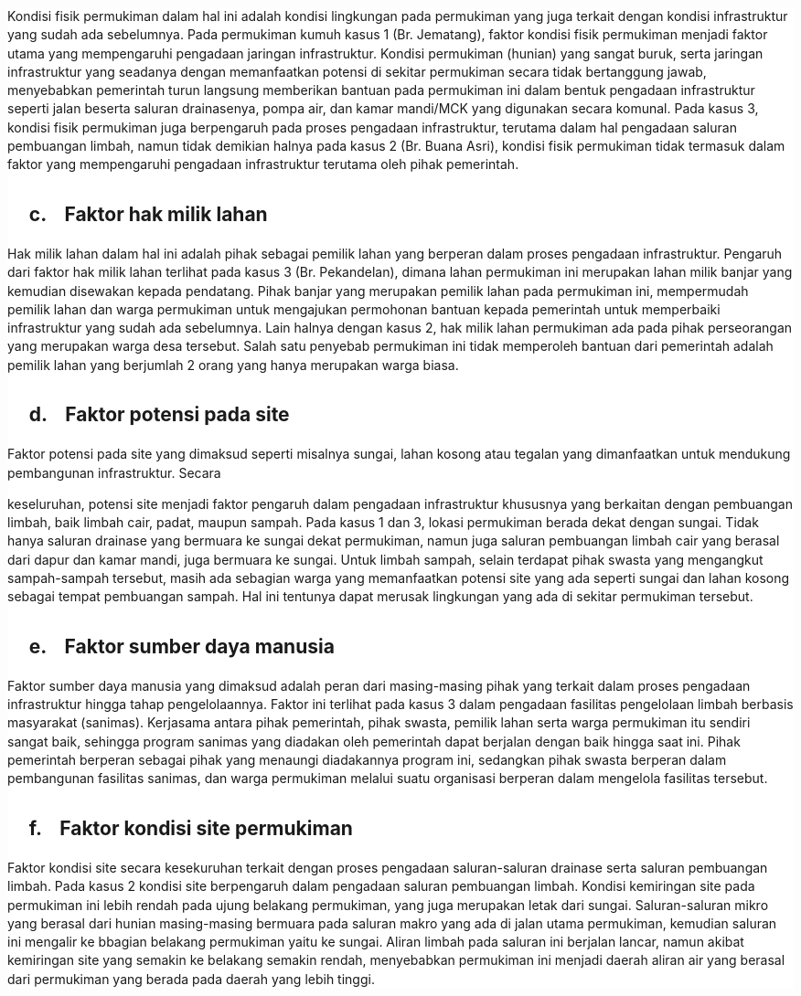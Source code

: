 <p><span class="font9">Kondisi fisik permukiman dalam hal ini adalah kondisi lingkungan pada permukiman yang juga terkait dengan kondisi infrastruktur yang sudah ada sebelumnya. Pada permukiman kumuh kasus 1 (Br. Jematang), faktor kondisi fisik permukiman menjadi faktor utama yang mempengaruhi pengadaan jaringan infrastruktur. Kondisi permukiman (hunian) yang sangat buruk, serta jaringan infrastruktur yang seadanya dengan memanfaatkan potensi di sekitar permukiman secara tidak bertanggung jawab, menyebabkan pemerintah turun langsung memberikan bantuan pada permukiman ini dalam bentuk pengadaan infrastruktur seperti jalan beserta saluran drainasenya, pompa air, dan kamar mandi/MCK yang digunakan secara komunal. Pada kasus 3, kondisi fisik permukiman juga berpengaruh pada proses pengadaan infrastruktur, terutama dalam hal pengadaan saluran pembuangan limbah, namun tidak demikian halnya pada kasus 2 (Br. Buana Asri), kondisi fisik permukiman tidak termasuk dalam faktor yang mempengaruhi pengadaan infrastruktur terutama oleh pihak pemerintah.</span></p>
<ul style="list-style:none;"><li>
<h2><a name="bookmark51"></a><span class="font9" style="font-weight:bold;"><a name="bookmark52"></a>c. &nbsp;&nbsp;&nbsp;Faktor hak milik lahan</span></h2></li></ul>
<p><span class="font9">Hak milik lahan dalam hal ini adalah pihak sebagai pemilik lahan yang berperan dalam proses pengadaan infrastruktur. Pengaruh dari faktor hak milik lahan terlihat pada kasus 3 (Br. Pekandelan), dimana lahan permukiman ini merupakan lahan milik banjar yang kemudian disewakan kepada pendatang. Pihak banjar yang merupakan pemilik lahan pada permukiman ini, mempermudah pemilik lahan dan warga permukiman untuk mengajukan permohonan bantuan kepada pemerintah untuk memperbaiki infrastruktur yang sudah ada sebelumnya. Lain halnya dengan kasus 2, hak milik lahan permukiman ada pada pihak perseorangan yang merupakan warga desa tersebut. Salah satu penyebab permukiman ini tidak memperoleh bantuan dari pemerintah adalah pemilik lahan yang berjumlah 2 orang yang hanya merupakan warga biasa.</span></p>
<ul style="list-style:none;"><li>
<h2><a name="bookmark53"></a><span class="font9" style="font-weight:bold;"><a name="bookmark54"></a>d. &nbsp;&nbsp;&nbsp;Faktor potensi pada site</span></h2></li></ul>
<p><span class="font9">Faktor potensi pada site yang dimaksud seperti misalnya sungai, lahan kosong atau tegalan yang dimanfaatkan untuk mendukung pembangunan infrastruktur. Secara</span></p>
<p><span class="font9">keseluruhan, potensi site menjadi faktor pengaruh dalam pengadaan infrastruktur khususnya yang berkaitan dengan pembuangan limbah, baik limbah cair, padat, maupun sampah. Pada kasus 1 dan 3, lokasi permukiman berada dekat dengan sungai. Tidak hanya saluran drainase yang bermuara ke sungai dekat permukiman, namun juga saluran pembuangan limbah cair yang berasal dari dapur dan kamar mandi, juga bermuara ke sungai. Untuk limbah sampah, selain terdapat pihak swasta yang mengangkut sampah-sampah tersebut, masih ada sebagian warga yang memanfaatkan potensi site yang ada seperti sungai dan lahan kosong sebagai tempat pembuangan sampah. Hal ini tentunya dapat merusak lingkungan yang ada di sekitar permukiman tersebut.</span></p>
<ul style="list-style:none;"><li>
<h2><a name="bookmark55"></a><span class="font9" style="font-weight:bold;"><a name="bookmark56"></a>e. &nbsp;&nbsp;&nbsp;Faktor sumber daya manusia</span></h2></li></ul>
<p><span class="font9">Faktor sumber daya manusia yang dimaksud adalah peran dari masing-masing pihak yang terkait dalam proses pengadaan infrastruktur hingga tahap pengelolaannya. Faktor ini terlihat pada kasus 3 dalam pengadaan fasilitas pengelolaan limbah berbasis masyarakat (sanimas). Kerjasama antara pihak pemerintah, pihak swasta, pemilik lahan serta warga permukiman itu sendiri sangat baik, sehingga program sanimas yang diadakan oleh pemerintah dapat berjalan dengan baik hingga saat ini. Pihak pemerintah berperan sebagai pihak yang menaungi diadakannya program ini, sedangkan pihak swasta berperan dalam pembangunan fasilitas sanimas, dan warga permukiman melalui suatu organisasi berperan dalam mengelola fasilitas tersebut.</span></p>
<ul style="list-style:none;"><li>
<h2><a name="bookmark57"></a><span class="font9" style="font-weight:bold;"><a name="bookmark58"></a>f. &nbsp;&nbsp;&nbsp;Faktor kondisi site permukiman</span></h2></li></ul>
<p><span class="font9">Faktor kondisi site secara kesekuruhan terkait dengan proses pengadaan saluran-saluran drainase serta saluran pembuangan limbah. Pada kasus 2 kondisi site berpengaruh dalam pengadaan saluran pembuangan limbah. Kondisi kemiringan site pada permukiman ini lebih rendah pada ujung belakang permukiman, yang juga merupakan letak dari sungai. Saluran-saluran mikro yang berasal dari hunian masing-masing bermuara pada saluran makro yang ada di jalan utama permukiman, kemudian saluran ini mengalir ke bbagian belakang permukiman yaitu ke sungai. Aliran limbah pada saluran ini berjalan lancar, namun akibat kemiringan site yang semakin ke belakang semakin rendah, menyebabkan permukiman ini menjadi daerah aliran air yang berasal dari permukiman yang berada pada daerah yang lebih tinggi.</span></p>
